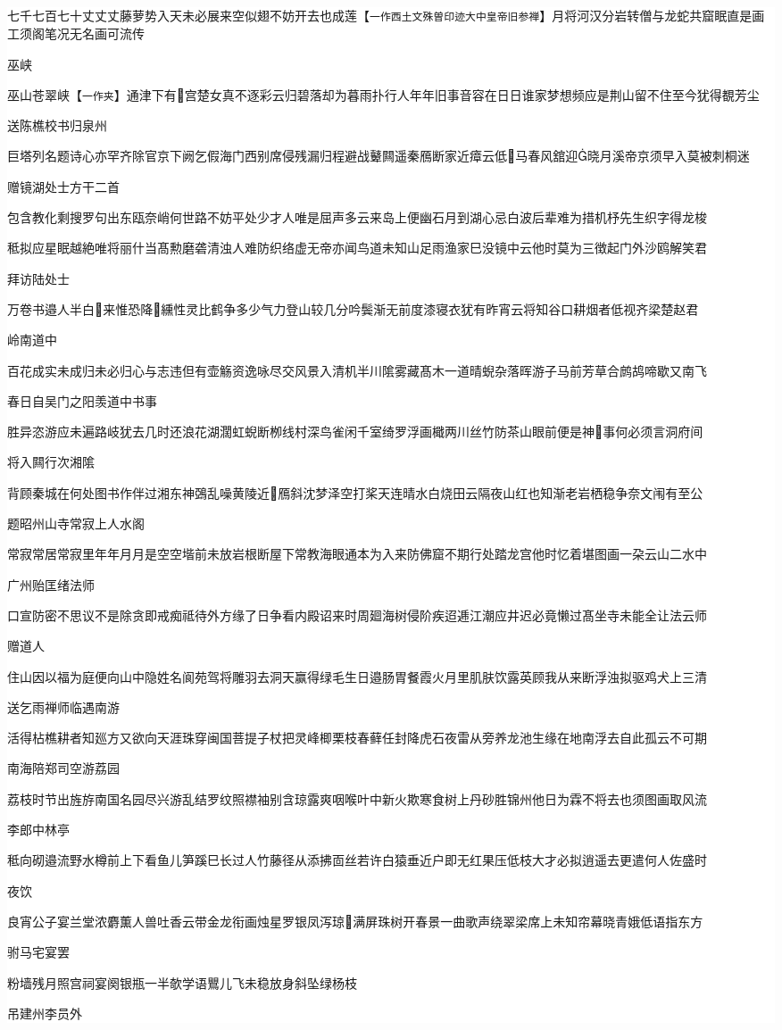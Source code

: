 七千七百七十丈丈丈藤萝势入天未必展来空似翅不妨开去也成莲【`一作西土文殊曽印迹大中皇帝旧参禅`】月将河汉分岩转僧与龙蛇共窟眠直是画工须阁笔况无名画可流传  

巫峡  

巫山苍翠峡【`一作夹`】通津下有宫楚女真不逐彩云归碧落却为暮雨扑行人年年旧事音容在日日谁家梦想频应是荆山留不住至今犹得覩芳尘  

送陈樵校书归泉州  

巨塔列名题诗心亦罕齐除官京下阙乞假海门西别席侵残漏归程避战鼙闗遥秦鴈断家近瘴云低马春风舘迎晓月溪帝京须早入莫被刺桐迷  

赠镜湖处士方干二首  

包含教化剩搜罗句出东瓯奈峭何世路不妨平处少才人唯是屈声多云来岛上便幽石月到湖心忌白波后辈难为措机杼先生织字得龙梭  

秪拟应星眠越絶唯将丽什当髙勲磨砻清浊人难防织络虚无帝亦闻鸟道未知山足雨渔家巳没镜中云他时莫为三徴起门外沙鸥解笑君  

拜访陆处士  

万卷书邉人半白来惟恐降纁性灵比鹤争多少气力登山较几分吟鬓渐无前度漆寝衣犹有昨宵云将知谷口耕烟者低视齐梁楚赵君  

岭南道中  

百花成实未成归未必归心与志违但有壶觞资逸咏尽交风景入清机半川隂雾藏髙木一道晴蜺杂落晖游子马前芳草合鹧鸪啼歇又南飞  

春日自吴门之阳羡道中书事  

胜异恣游应未遍路岐犹去几时还浪花湖濶虹蜺断栁线村深鸟雀闲千室绮罗浮画檝两川丝竹防茶山眼前便是神事何必须言洞府间  

将入闗行次湘隂  

背顾秦城在何处图书作伴过湘东神鵶乱噪黄陵近鴈斜沈梦泽空打桨天连晴水白烧田云隔夜山红也知渐老岩栖稳争奈文闱有至公  

题昭州山寺常寂上人水阁  

常寂常居常寂里年年月月是空空堦前未放岩根断屋下常教海眼通本为入来防佛窟不期行处踏龙宫他时忆着堪图画一朶云山二水中  

广州贻匡绪法师  

口宣防密不思议不是除贪即戒痴祗待外方缘了日争看内殿诏来时周廻海树侵阶疾迢逓江潮应井迟必竟懒过髙坐寺未能全让法云师  

赠道人  

住山因以福为庭便向山中隐姓名阆苑驾将雕羽去洞天赢得绿毛生日邉肠胃餐霞火月里肌肤饮露英顾我从来断浮浊拟驱鸡犬上三清  

送乞雨禅师临遇南游  

活得枮樵耕者知廵方又欲向天涯珠穿闽国菩提子杖把灵峰楖栗枝春藓任封降虎石夜雷从旁养龙池生缘在地南浮去自此孤云不可期  

南海陪郑司空游荔园  

荔枝时节出旌斿南国名园尽兴游乱结罗纹照襟袖别含琼露爽咽喉叶中新火欺寒食树上丹砂胜锦州他日为霖不将去也须图画取风流  

李郎中林亭  

秪向砌邉流野水樽前上下看鱼儿笋蹊巳长过人竹藤径从添拂靣丝若许白猿垂近户即无红果压低枝大才必拟逍遥去更遣何人佐盛时  

夜饮  

良宵公子宴兰堂浓麝薫人兽吐香云带金龙衔画烛星罗银凤泻琼满屏珠树开春景一曲歌声绕翠梁席上未知帘幕晓青娥低语指东方  

驸马宅宴罢  

粉墙残月照宫祠宴阕银瓶一半欹学语鸎儿飞未稳放身斜坠绿杨枝  

吊建州李员外  
